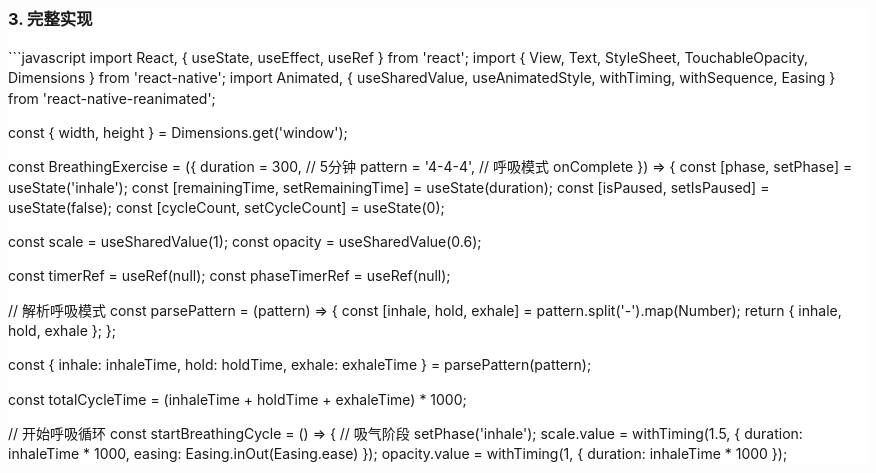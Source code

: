 ### 3. 完整实现

\`\`\`javascript
import React, { useState, useEffect, useRef } from 'react';
import {
  View,
  Text,
  StyleSheet,
  TouchableOpacity,
  Dimensions
} from 'react-native';
import Animated, {
  useSharedValue,
  useAnimatedStyle,
  withTiming,
  withSequence,
  Easing
} from 'react-native-reanimated';

const { width, height } = Dimensions.get('window');

const BreathingExercise = ({ 
  duration = 300,  // 5分钟
  pattern = '4-4-4',  // 呼吸模式
  onComplete 
}) => {
  const [phase, setPhase] = useState('inhale');
  const [remainingTime, setRemainingTime] = useState(duration);
  const [isPaused, setIsPaused] = useState(false);
  const [cycleCount, setCycleCount] = useState(0);
  
  const scale = useSharedValue(1);
  const opacity = useSharedValue(0.6);
  
  const timerRef = useRef(null);
  const phaseTimerRef = useRef(null);
  
  // 解析呼吸模式
  const parsePattern = (pattern) => {
    const [inhale, hold, exhale] = pattern.split('-').map(Number);
    return { inhale, hold, exhale };
  };
  
  const { inhale: inhaleTime, hold: holdTime, exhale: exhaleTime } = 
    parsePattern(pattern);
  
  const totalCycleTime = (inhaleTime + holdTime + exhaleTime) * 1000;
  
  // 开始呼吸循环
  const startBreathingCycle = () => {
    // 吸气阶段
    setPhase('inhale');
    scale.value = withTiming(1.5, {
      duration: inhaleTime * 1000,
      easing: Easing.inOut(Easing.ease)
    });
    opacity.value = withTiming(1, {
      duration: inhaleTime * 1000
    });
    